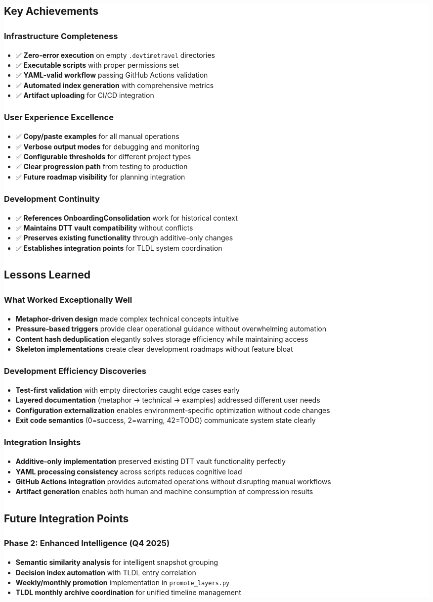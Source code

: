 ## Key Achievements

### Infrastructure Completeness
- ✅ **Zero-error execution** on empty `.devtimetravel` directories
- ✅ **Executable scripts** with proper permissions set
- ✅ **YAML-valid workflow** passing GitHub Actions validation
- ✅ **Automated index generation** with comprehensive metrics
- ✅ **Artifact uploading** for CI/CD integration

### User Experience Excellence  
- ✅ **Copy/paste examples** for all manual operations
- ✅ **Verbose output modes** for debugging and monitoring
- ✅ **Configurable thresholds** for different project types
- ✅ **Clear progression path** from testing to production
- ✅ **Future roadmap visibility** for planning integration

### Development Continuity
- ✅ **References OnboardingConsolidation** work for historical context
- ✅ **Maintains DTT vault compatibility** without conflicts
- ✅ **Preserves existing functionality** through additive-only changes
- ✅ **Establishes integration points** for TLDL system coordination

## Lessons Learned

### What Worked Exceptionally Well
- **Metaphor-driven design** made complex technical concepts intuitive
- **Pressure-based triggers** provide clear operational guidance without overwhelming automation
- **Content hash deduplication** elegantly solves storage efficiency while maintaining access
- **Skeleton implementations** create clear development roadmaps without feature bloat

### Development Efficiency Discoveries
- **Test-first validation** with empty directories caught edge cases early
- **Layered documentation** (metaphor → technical → examples) addressed different user needs
- **Configuration externalization** enables environment-specific optimization without code changes
- **Exit code semantics** (0=success, 2=warning, 42=TODO) communicate system state clearly

### Integration Insights
- **Additive-only implementation** preserved existing DTT vault functionality perfectly
- **YAML processing consistency** across scripts reduces cognitive load
- **GitHub Actions integration** provides automated operations without disrupting manual workflows
- **Artifact generation** enables both human and machine consumption of compression results

## Future Integration Points

### Phase 2: Enhanced Intelligence (Q4 2025)
- **Semantic similarity analysis** for intelligent snapshot grouping
- **Decision index automation** with TLDL entry correlation
- **Weekly/monthly promotion** implementation in `promote_layers.py`
- **TLDL monthly archive coordination** for unified timeline management
